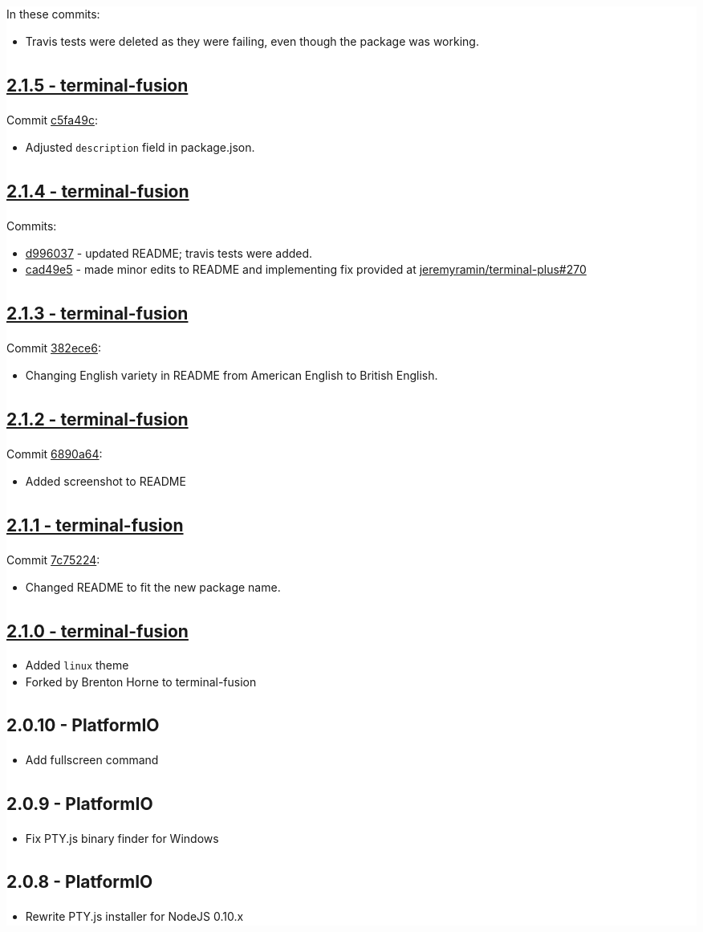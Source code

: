 In these commits:
* Travis tests were deleted as they were failing, even though the package was working.

## [2.1.5 - terminal-fusion](https://github.com/fusion809/terminal-fusion/compare/v2.1.4...v2.1.5)
Commit [c5fa49c](https://github.com/fusion809/terminal-fusion/commit/c5fa49c):
* Adjusted `description` field in package.json.

## [2.1.4 - terminal-fusion](https://github.com/fusion809/terminal-fusion/compare/v2.1.3...v2.1.4)
Commits:
* [d996037](https://github.com/fusion809/terminal-fusion/commit/d996037) - updated README; travis tests were added.
* [cad49e5](https://github.com/fusion809/terminal-fusion/commit/cad49e5) - made minor edits to README and implementing fix provided at [jeremyramin/terminal-plus#270](jeremyramin/terminal-plus#270)

## [2.1.3 - terminal-fusion](https://github.com/fusion809/terminal-fusion/compare/v2.1.2...v2.1.3)
Commit [382ece6](https://github.com/fusion809/terminal-fusion/commit/382ece6):
* Changing English variety in README from American English to British English.

## [2.1.2 - terminal-fusion](https://github.com/fusion809/terminal-fusion/compare/v2.1.1...v2.1.2)
Commit [6890a64](https://github.com/fusion809/terminal-fusion/commit/6890a64):
* Added screenshot to README

## [2.1.1 - terminal-fusion](https://github.com/fusion809/terminal-fusion/compare/v2.1.0...v2.1.1)
Commit [7c75224](https://github.com/fusion809/terminal-fusion/commit/7c75224):
* Changed README to fit the new package name.

## [2.1.0 - terminal-fusion](https://github.com/fusion809/terminal-fusion/compare/v2.0.10...v2.1.0)
* Added `linux` theme
* Forked by Brenton Horne to terminal-fusion

## 2.0.10 - PlatformIO

* Add fullscreen command

## 2.0.9 - PlatformIO

* Fix PTY.js binary finder for Windows

## 2.0.8 - PlatformIO

* Rewrite PTY.js installer for NodeJS 0.10.x
